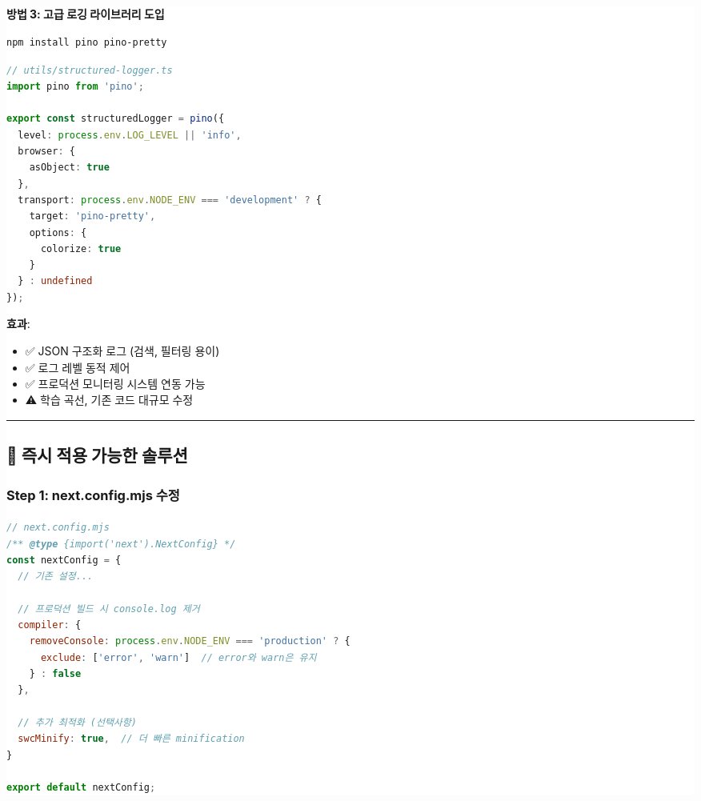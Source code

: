 **방법 3: 고급 로깅 라이브러리 도입**

```bash
npm install pino pino-pretty
```

```typescript
// utils/structured-logger.ts
import pino from 'pino';

export const structuredLogger = pino({
  level: process.env.LOG_LEVEL || 'info',
  browser: {
    asObject: true
  },
  transport: process.env.NODE_ENV === 'development' ? {
    target: 'pino-pretty',
    options: {
      colorize: true
    }
  } : undefined
});
```

**효과**:
- ✅ JSON 구조화 로그 (검색, 필터링 용이)
- ✅ 로그 레벨 동적 제어
- ✅ 프로덕션 모니터링 시스템 연동 가능
- ⚠️ 학습 곡선, 기존 코드 대규모 수정

---

## 🚀 즉시 적용 가능한 솔루션

### Step 1: next.config.mjs 수정

```javascript
// next.config.mjs
/** @type {import('next').NextConfig} */
const nextConfig = {
  // 기존 설정...

  // 프로덕션 빌드 시 console.log 제거
  compiler: {
    removeConsole: process.env.NODE_ENV === 'production' ? {
      exclude: ['error', 'warn']  // error와 warn은 유지
    } : false
  },

  // 추가 최적화 (선택사항)
  swcMinify: true,  // 더 빠른 minification
}

export default nextConfig;
```
